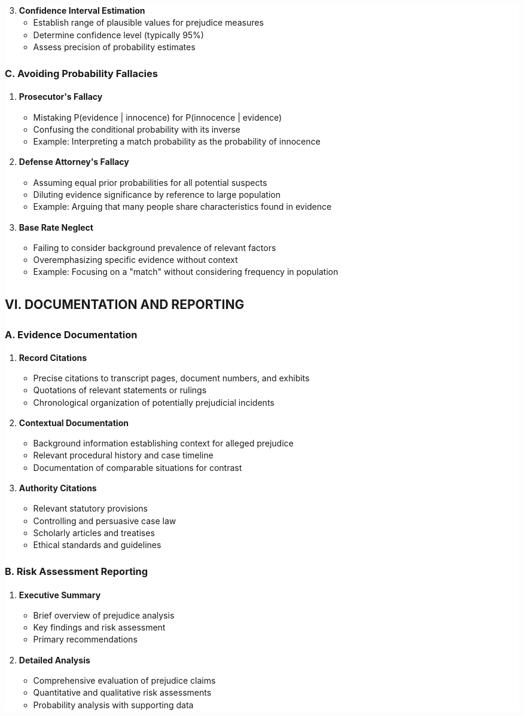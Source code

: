 3. **Confidence Interval Estimation**
   - Establish range of plausible values for prejudice measures
   - Determine confidence level (typically 95%)
   - Assess precision of probability estimates

### C. Avoiding Probability Fallacies

1. **Prosecutor's Fallacy**
   - Mistaking P(evidence | innocence) for P(innocence | evidence)
   - Confusing the conditional probability with its inverse
   - Example: Interpreting a match probability as the probability of innocence

2. **Defense Attorney's Fallacy**
   - Assuming equal prior probabilities for all potential suspects
   - Diluting evidence significance by reference to large population
   - Example: Arguing that many people share characteristics found in evidence

3. **Base Rate Neglect**
   - Failing to consider background prevalence of relevant factors
   - Overemphasizing specific evidence without context
   - Example: Focusing on a "match" without considering frequency in population

## VI. DOCUMENTATION AND REPORTING

### A. Evidence Documentation

1. **Record Citations**
   - Precise citations to transcript pages, document numbers, and exhibits
   - Quotations of relevant statements or rulings
   - Chronological organization of potentially prejudicial incidents

2. **Contextual Documentation**
   - Background information establishing context for alleged prejudice
   - Relevant procedural history and case timeline
   - Documentation of comparable situations for contrast

3. **Authority Citations**
   - Relevant statutory provisions
   - Controlling and persuasive case law
   - Scholarly articles and treatises
   - Ethical standards and guidelines

### B. Risk Assessment Reporting

1. **Executive Summary**
   - Brief overview of prejudice analysis
   - Key findings and risk assessment
   - Primary recommendations

2. **Detailed Analysis**
   - Comprehensive evaluation of prejudice claims
   - Quantitative and qualitative risk assessments
   - Probability analysis with supporting data

